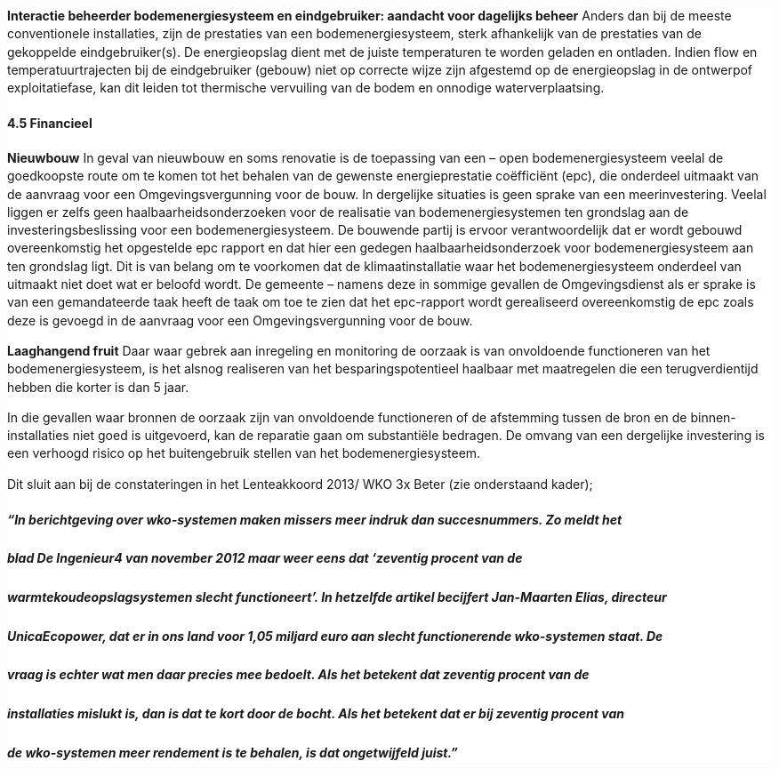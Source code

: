 **Interactie beheerder bodemenergiesysteem en eindgebruiker: aandacht voor dagelijks beheer** Anders dan bij de meeste conventionele installaties, zijn de prestaties van een bodemenergiesysteem, sterk afhankelijk van de prestaties van de gekoppelde eindgebruiker(s). De energieopslag dient met de juiste temperaturen te worden geladen en ontladen. Indien flow en temperatuurtrajecten bij de eindgebruiker (gebouw) niet op correcte wijze zijn afgestemd op de energieopslag in de ontwerpof exploitatiefase, kan dit leiden tot thermische vervuiling van de bodem en onnodige waterverplaatsing. 

#### 4.5 Financieel 

**Nieuwbouw** In geval van nieuwbouw en soms renovatie is de toepassing van een – open bodemenergiesysteem veelal de goedkoopste route om te komen tot het behalen van de gewenste energieprestatie coëfficiënt (epc), die onderdeel uitmaakt van de aanvraag voor een Omgevingsvergunning voor de bouw. In dergelijke situaties is geen sprake van een meerinvestering. Veelal liggen er zelfs geen haalbaarheidsonderzoeken voor de realisatie van bodemenergiesystemen ten grondslag aan de investeringsbeslissing voor een bodemenergiesysteem. De bouwende partij is ervoor verantwoordelijk dat er wordt gebouwd overeenkomstig het opgestelde epc rapport en dat hier een gedegen haalbaarheidsonderzoek voor bodemenergiesysteem aan ten grondslag ligt. Dit is van belang om te voorkomen dat de klimaatinstallatie waar het bodemenergiesysteem onderdeel van uitmaakt niet doet wat er beloofd wordt. De gemeente – namens deze in sommige gevallen de Omgevingsdienst als er sprake is van een gemandateerde taak heeft de taak om toe te zien dat het epc-rapport wordt gerealiseerd overeenkomstig de epc zoals deze is gevoegd in de aanvraag voor een Omgevingsvergunning voor de bouw. 

**Laaghangend fruit** Daar waar gebrek aan inregeling en monitoring de oorzaak is van onvoldoende functioneren van het bodemenergiesysteem, is het alsnog realiseren van het besparingspotentieel haalbaar met maatregelen die een terugverdientijd hebben die korter is dan 5 jaar. 

In die gevallen waar bronnen de oorzaak zijn van onvoldoende functioneren of de afstemming tussen de bron en de binnen-installaties niet goed is uitgevoerd, kan de reparatie gaan om substantiële bedragen. De omvang van een dergelijke investering is een verhoogd risico op het buitengebruik stellen van het bodemenergiesysteem. 

Dit sluit aan bij de constateringen in het Lenteakkoord 2013/ WKO 3x Beter (zie onderstaand kader); 

##### “In berichtgeving over wko-systemen maken missers meer indruk dan succesnummers. Zo meldt het 

##### blad De Ingenieur4 van november 2012 maar weer eens dat ‘zeventig procent van de 

##### warmtekoudeopslagsystemen slecht functioneert’. In hetzelfde artikel becijfert Jan-Maarten Elias, directeur 

##### UnicaEcopower, dat er in ons land voor 1,05 miljard euro aan slecht functionerende wko-systemen staat. De 

##### vraag is echter wat men daar precies mee bedoelt. Als het betekent dat zeventig procent van de 

##### installaties mislukt is, dan is dat te kort door de bocht. Als het betekent dat er bij zeventig procent van 

##### de wko-systemen meer rendement is te behalen, is dat ongetwijfeld juist.” 
